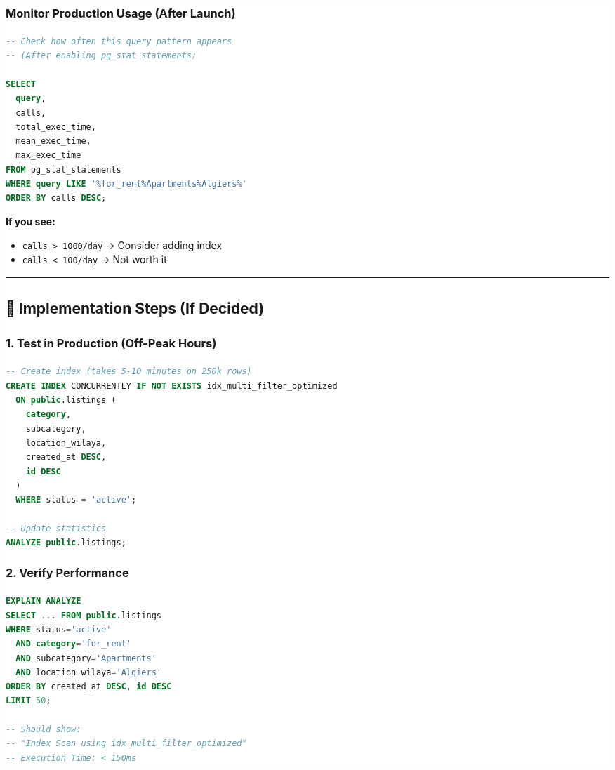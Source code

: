 ### Monitor Production Usage (After Launch)

```sql
-- Check how often this query pattern appears
-- (After enabling pg_stat_statements)

SELECT
  query,
  calls,
  total_exec_time,
  mean_exec_time,
  max_exec_time
FROM pg_stat_statements
WHERE query LIKE '%for_rent%Apartments%Algiers%'
ORDER BY calls DESC;
```

**If you see:**
- `calls > 1000/day` → Consider adding index
- `calls < 100/day` → Not worth it

---

## 🚀 Implementation Steps (If Decided)

### 1. Test in Production (Off-Peak Hours)
```sql
-- Create index (takes 5-10 minutes on 250k rows)
CREATE INDEX CONCURRENTLY IF NOT EXISTS idx_multi_filter_optimized
  ON public.listings (
    category,
    subcategory,
    location_wilaya,
    created_at DESC,
    id DESC
  )
  WHERE status = 'active';

-- Update statistics
ANALYZE public.listings;
```

### 2. Verify Performance
```sql
EXPLAIN ANALYZE
SELECT ... FROM public.listings
WHERE status='active'
  AND category='for_rent'
  AND subcategory='Apartments'
  AND location_wilaya='Algiers'
ORDER BY created_at DESC, id DESC
LIMIT 50;

-- Should show:
-- "Index Scan using idx_multi_filter_optimized"
-- Execution Time: < 150ms
```
